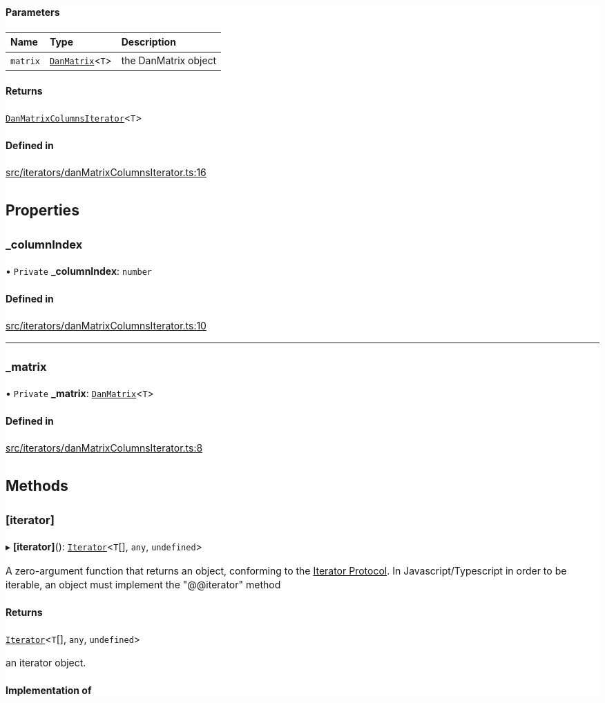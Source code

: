 #### Parameters

| Name | Type | Description |
| :------ | :------ | :------ |
| `matrix` | [`DanMatrix`](DanMatrix.md)\<`T`\> | the DanMatrix object |

#### Returns

[`DanMatrixColumnsIterator`](DanMatrixColumnsIterator.md)\<`T`\>

#### Defined in

[src/iterators/danMatrixColumnsIterator.ts:16](https://github.com/evildead/DanMatrix/blob/f0a3730/src/iterators/danMatrixColumnsIterator.ts#L16)

## Properties

### \_columnIndex

• `Private` **\_columnIndex**: `number`

#### Defined in

[src/iterators/danMatrixColumnsIterator.ts:10](https://github.com/evildead/DanMatrix/blob/f0a3730/src/iterators/danMatrixColumnsIterator.ts#L10)

___

### \_matrix

• `Private` **\_matrix**: [`DanMatrix`](DanMatrix.md)\<`T`\>

#### Defined in

[src/iterators/danMatrixColumnsIterator.ts:8](https://github.com/evildead/DanMatrix/blob/f0a3730/src/iterators/danMatrixColumnsIterator.ts#L8)

## Methods

### [iterator]

▸ **[iterator]**(): [`Iterator`](../interfaces/internal_.Iterator.md)\<`T`[], `any`, `undefined`\>

A zero-argument function that returns an object, conforming to the [Iterator Protocol](https://developer.mozilla.org/en-US/docs/Web/JavaScript/Reference/Iteration_protocols#the_iterator_protocol).
In Javascript/Typescript in order to be iterable, an object must implement the "@@iterator" method

#### Returns

[`Iterator`](../interfaces/internal_.Iterator.md)\<`T`[], `any`, `undefined`\>

an iterator object.

#### Implementation of

